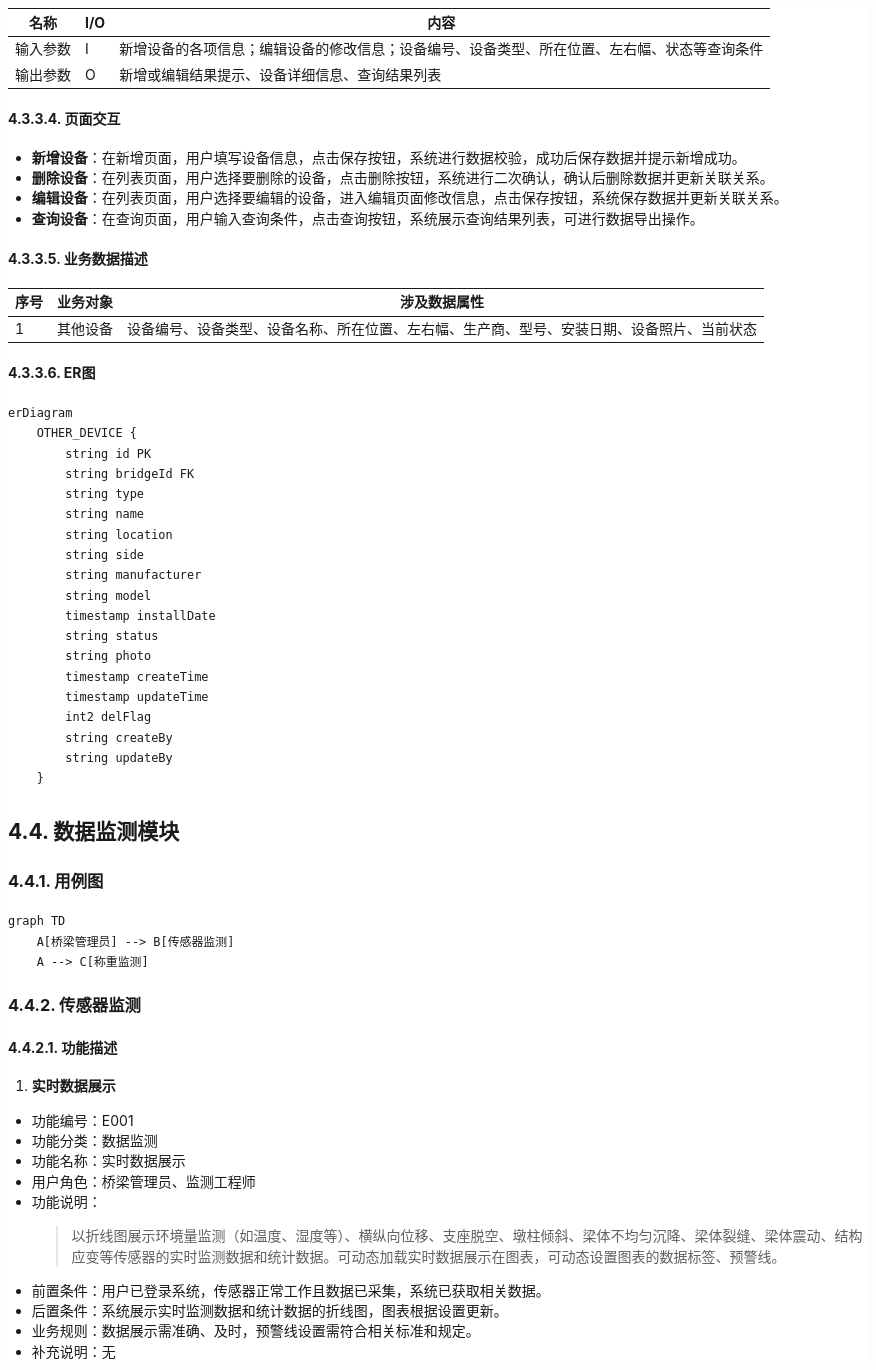 | 名称     | I/O | 内容                                                                                         |
| -------- | --- | -------------------------------------------------------------------------------------------- |
| 输入参数 | I   | 新增设备的各项信息；编辑设备的修改信息；设备编号、设备类型、所在位置、左右幅、状态等查询条件 |
| 输出参数 | O   | 新增或编辑结果提示、设备详细信息、查询结果列表                                               |

#### 4.3.3.4. 页面交互
- **新增设备**：在新增页面，用户填写设备信息，点击保存按钮，系统进行数据校验，成功后保存数据并提示新增成功。
- **删除设备**：在列表页面，用户选择要删除的设备，点击删除按钮，系统进行二次确认，确认后删除数据并更新关联关系。
- **编辑设备**：在列表页面，用户选择要编辑的设备，进入编辑页面修改信息，点击保存按钮，系统保存数据并更新关联关系。
- **查询设备**：在查询页面，用户输入查询条件，点击查询按钮，系统展示查询结果列表，可进行数据导出操作。

#### 4.3.3.5. 业务数据描述
| 序号 | 业务对象 | 涉及数据属性                                                                               |
| ---- | -------- | ------------------------------------------------------------------------------------------ |
| 1    | 其他设备 | 设备编号、设备类型、设备名称、所在位置、左右幅、生产商、型号、安装日期、设备照片、当前状态 |

#### 4.3.3.6. ER图
```mermaid
erDiagram
    OTHER_DEVICE {
        string id PK
        string bridgeId FK
        string type
        string name
        string location
        string side
        string manufacturer
        string model
        timestamp installDate
        string status
        string photo
        timestamp createTime
        timestamp updateTime
        int2 delFlag
        string createBy
        string updateBy
    }
```

## 4.4. 数据监测模块
### 4.4.1. 用例图
```mermaid
graph TD
    A[桥梁管理员] --> B[传感器监测]
    A --> C[称重监测]
```
### 4.4.2. 传感器监测
#### 4.4.2.1. 功能描述
1. **实时数据展示**
- 功能编号：E001
- 功能分类：数据监测
- 功能名称：实时数据展示
- 用户角色：桥梁管理员、监测工程师
- 功能说明：
  > 以折线图展示环境量监测（如温度、湿度等）、横纵向位移、支座脱空、墩柱倾斜、梁体不均匀沉降、梁体裂缝、梁体震动、结构应变等传感器的实时监测数据和统计数据。可动态加载实时数据展示在图表，可动态设置图表的数据标签、预警线。
- 前置条件：用户已登录系统，传感器正常工作且数据已采集，系统已获取相关数据。
- 后置条件：系统展示实时监测数据和统计数据的折线图，图表根据设置更新。
- 业务规则：数据展示需准确、及时，预警线设置需符合相关标准和规定。
- 补充说明：无

